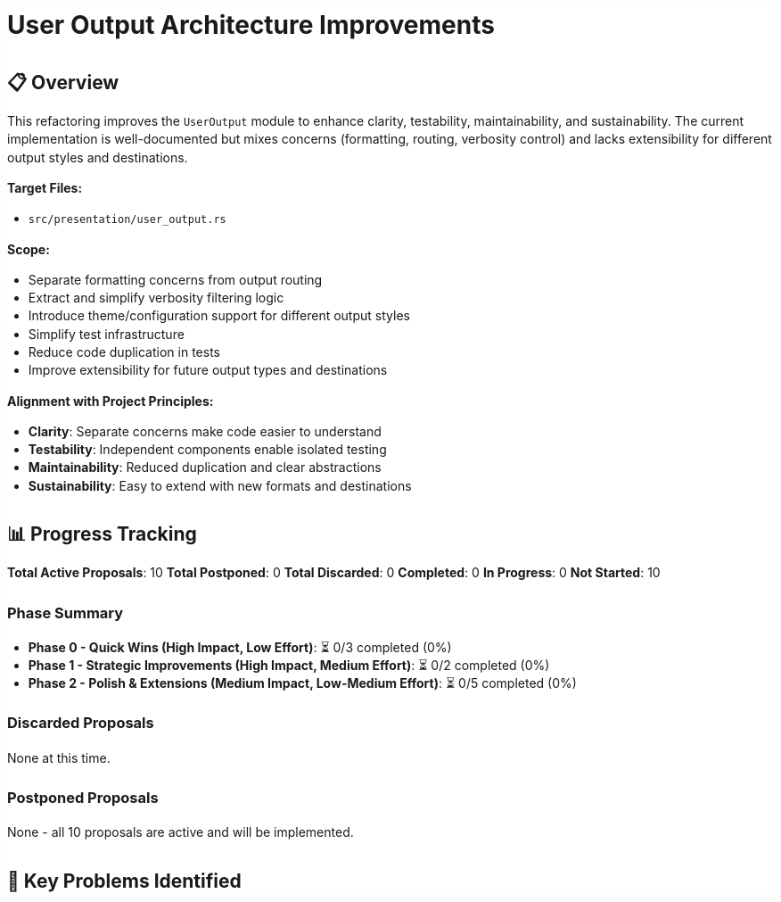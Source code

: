 # User Output Architecture Improvements

## 📋 Overview

This refactoring improves the `UserOutput` module to enhance clarity, testability, maintainability, and sustainability. The current implementation is well-documented but mixes concerns (formatting, routing, verbosity control) and lacks extensibility for different output styles and destinations.

**Target Files:**

- `src/presentation/user_output.rs`

**Scope:**

- Separate formatting concerns from output routing
- Extract and simplify verbosity filtering logic
- Introduce theme/configuration support for different output styles
- Simplify test infrastructure
- Reduce code duplication in tests
- Improve extensibility for future output types and destinations

**Alignment with Project Principles:**

- **Clarity**: Separate concerns make code easier to understand
- **Testability**: Independent components enable isolated testing
- **Maintainability**: Reduced duplication and clear abstractions
- **Sustainability**: Easy to extend with new formats and destinations

## 📊 Progress Tracking

**Total Active Proposals**: 10
**Total Postponed**: 0
**Total Discarded**: 0
**Completed**: 0
**In Progress**: 0
**Not Started**: 10

### Phase Summary

- **Phase 0 - Quick Wins (High Impact, Low Effort)**: ⏳ 0/3 completed (0%)
- **Phase 1 - Strategic Improvements (High Impact, Medium Effort)**: ⏳ 0/2 completed (0%)
- **Phase 2 - Polish & Extensions (Medium Impact, Low-Medium Effort)**: ⏳ 0/5 completed (0%)

### Discarded Proposals

None at this time.

### Postponed Proposals

None - all 10 proposals are active and will be implemented.

## 🎯 Key Problems Identified
